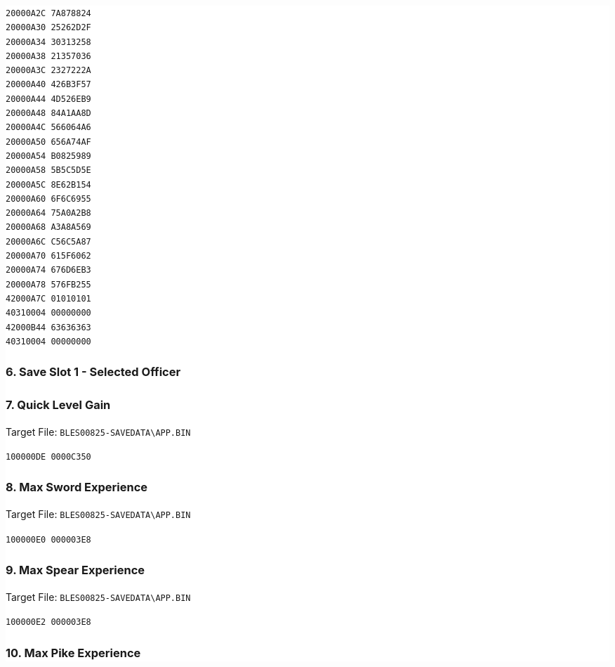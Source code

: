 ```
20000A2C 7A878824
20000A30 25262D2F
20000A34 30313258
20000A38 21357036
20000A3C 2327222A
20000A40 426B3F57
20000A44 4D526EB9
20000A48 84A1AA8D
20000A4C 566064A6
20000A50 656A74AF
20000A54 B0825989
20000A58 5B5C5D5E
20000A5C 8E62B154
20000A60 6F6C6955
20000A64 75A0A2B8
20000A68 A3A8A569
20000A6C C56C5A87
20000A70 615F6062
20000A74 676D6EB3
20000A78 576FB255
42000A7C 01010101
40310004 00000000
42000B44 63636363
40310004 00000000
```

### 6. Save Slot 1 - Selected Officer
### 7. Quick Level Gain

Target File: `BLES00825-SAVEDATA\APP.BIN`

```
100000DE 0000C350
```

### 8. Max Sword Experience

Target File: `BLES00825-SAVEDATA\APP.BIN`

```
100000E0 000003E8
```

### 9. Max Spear Experience

Target File: `BLES00825-SAVEDATA\APP.BIN`

```
100000E2 000003E8
```

### 10. Max Pike Experience
